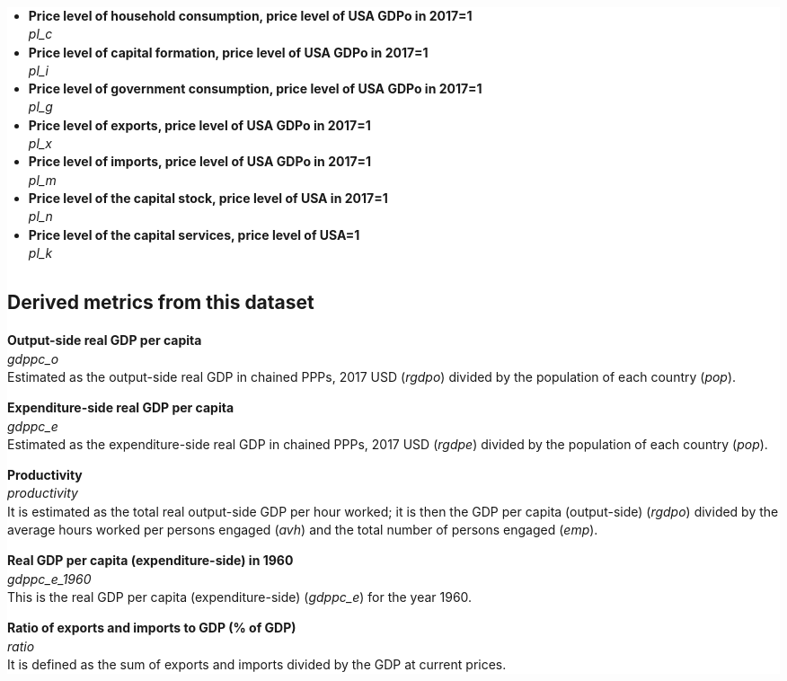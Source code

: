 - **Price level of household consumption,  price level of USA GDPo in 2017=1**<br>
*pl_c*
- **Price level of capital formation,  price level of USA GDPo in 2017=1**<br>
*pl_i*
- **Price level of government consumption,  price level of USA GDPo in 2017=1**<br>
*pl_g*
- **Price level of exports, price level of USA GDPo in 2017=1**<br>
*pl_x*
- **Price level of imports, price level of USA GDPo in 2017=1**<br>
*pl_m*
- **Price level of the capital stock, price level of USA in 2017=1**<br>
*pl_n*
- **Price level of the capital services, price level of USA=1**<br>
*pl_k*


## Derived metrics from this dataset


**Output-side real GDP per capita**
<br>
*gdppc_o*
<br>
Estimated as the output-side real GDP in chained PPPs, 2017 USD (*rgdpo*) divided by the population of each country (*pop*).


**Expenditure-side real GDP per capita**
<br>
*gdppc_e*
<br>
Estimated as the expenditure-side real GDP in chained PPPs, 2017 USD (*rgdpe*) divided by the population of each country (*pop*).


**Productivity**
<br>
*productivity*
<br>
It is estimated as the total real output-side GDP per hour worked; it is then the GDP per capita (output-side) (*rgdpo*) divided by the average hours worked per persons engaged (*avh*) and the total number of persons engaged (*emp*).


**Real GDP per capita (expenditure-side) in 1960**
<br>
*gdppc_e_1960*
<br>
This is the real GDP per capita (expenditure-side) (*gdppc_e*) for the year 1960.


**Ratio of exports and imports to GDP (% of GDP)**
<br>
*ratio*
<br>
It is defined as the sum of exports and imports divided by the GDP at current prices.
